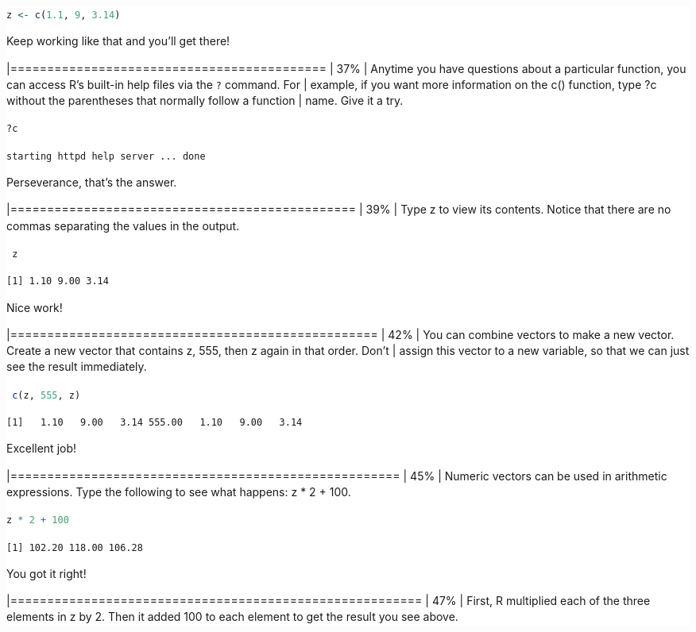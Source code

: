 ``` r
z <- c(1.1, 9, 3.14)
```

Keep working like that and you’ll get there!

|=========================================== | 37% | Anytime you have
questions about a particular function, you can access R’s built-in help
files via the `?` command. For | example, if you want more information
on the c() function, type ?c without the parentheses that normally
follow a function | name. Give it a try.

``` r
?c
```

    starting httpd help server ... done

Perseverance, that’s the answer.

|=============================================== | 39% | Type z to view
its contents. Notice that there are no commas separating the values in
the output.

``` r
 z
```

    [1] 1.10 9.00 3.14

Nice work!

|================================================== | 42% | You can
combine vectors to make a new vector. Create a new vector that contains
z, 555, then z again in that order. Don’t | assign this vector to a new
variable, so that we can just see the result immediately.

``` r
 c(z, 555, z)
```

    [1]   1.10   9.00   3.14 555.00   1.10   9.00   3.14

Excellent job!

|===================================================== | 45% | Numeric
vectors can be used in arithmetic expressions. Type the following to see
what happens: z \* 2 + 100.

``` r
z * 2 + 100
```

    [1] 102.20 118.00 106.28

You got it right!

|======================================================== | 47% | First,
R multiplied each of the three elements in z by 2. Then it added 100 to
each element to get the result you see above.
